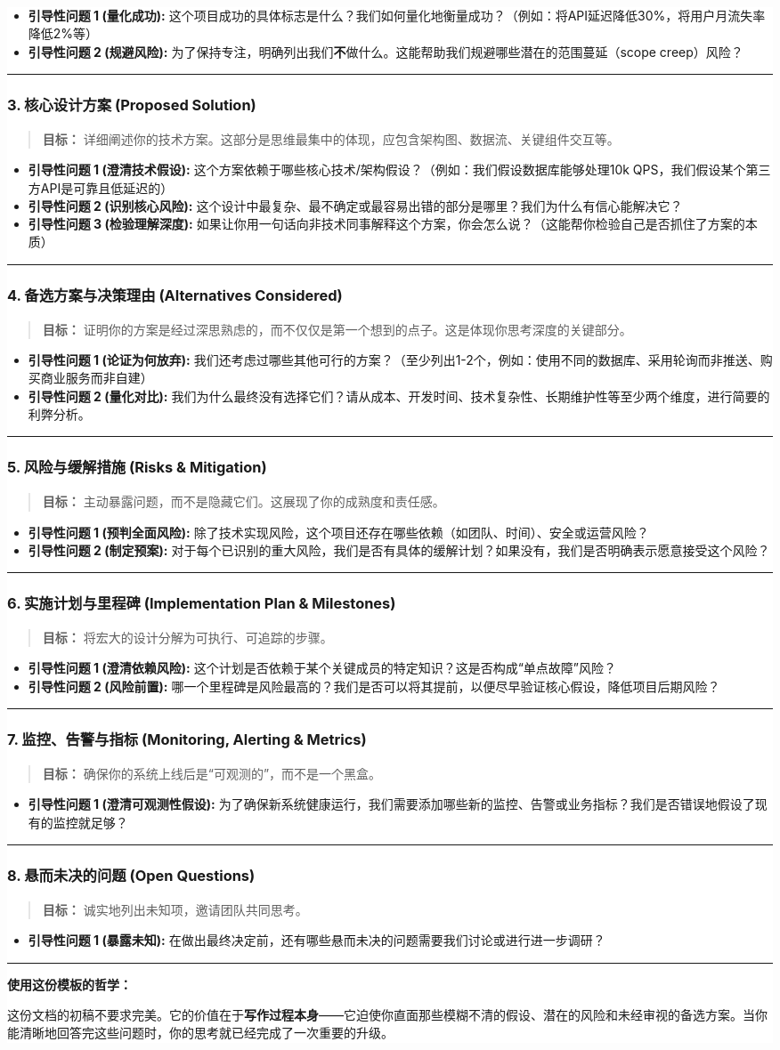 *   **引导性问题 1 (量化成功):** 这个项目成功的具体标志是什么？我们如何量化地衡量成功？（例如：将API延迟降低30%，将用户月流失率降低2%等）
*   **引导性问题 2 (规避风险):** 为了保持专注，明确列出我们**不**做什么。这能帮助我们规避哪些潜在的范围蔓延（scope creep）风险？

---

### **3. 核心设计方案 (Proposed Solution)**

> **目标：** 详细阐述你的技术方案。这部分是思维最集中的体现，应包含架构图、数据流、关键组件交互等。

*   **引导性问题 1 (澄清技术假设):** 这个方案依赖于哪些核心技术/架构假设？（例如：我们假设数据库能够处理10k QPS，我们假设某个第三方API是可靠且低延迟的）
*   **引导性问题 2 (识别核心风险):** 这个设计中最复杂、最不确定或最容易出错的部分是哪里？我们为什么有信心能解决它？
*   **引导性问题 3 (检验理解深度):** 如果让你用一句话向非技术同事解释这个方案，你会怎么说？（这能帮你检验自己是否抓住了方案的本质）

---

### **4. 备选方案与决策理由 (Alternatives Considered)**

> **目标：** 证明你的方案是经过深思熟虑的，而不仅仅是第一个想到的点子。这是体现你思考深度的关键部分。

*   **引导性问题 1 (论证为何放弃):** 我们还考虑过哪些其他可行的方案？（至少列出1-2个，例如：使用不同的数据库、采用轮询而非推送、购买商业服务而非自建）
*   **引导性问题 2 (量化对比):** 我们为什么最终没有选择它们？请从成本、开发时间、技术复杂性、长期维护性等至少两个维度，进行简要的利弊分析。

---

### **5. 风险与缓解措施 (Risks & Mitigation)**

> **目标：** 主动暴露问题，而不是隐藏它们。这展现了你的成熟度和责任感。

*   **引导性问题 1 (预判全面风险):** 除了技术实现风险，这个项目还存在哪些依赖（如团队、时间）、安全或运营风险？
*   **引导性问题 2 (制定预案):** 对于每个已识别的重大风险，我们是否有具体的缓解计划？如果没有，我们是否明确表示愿意接受这个风险？

---

### **6. 实施计划与里程碑 (Implementation Plan & Milestones)**

> **目标：** 将宏大的设计分解为可执行、可追踪的步骤。

*   **引导性问题 1 (澄清依赖风险):** 这个计划是否依赖于某个关键成员的特定知识？这是否构成“单点故障”风险？
*   **引导性问题 2 (风险前置):** 哪一个里程碑是风险最高的？我们是否可以将其提前，以便尽早验证核心假设，降低项目后期风险？

---

### **7. 监控、告警与指标 (Monitoring, Alerting & Metrics)**

> **目标：** 确保你的系统上线后是“可观测的”，而不是一个黑盒。

*   **引导性问题 1 (澄清可观测性假设):** 为了确保新系统健康运行，我们需要添加哪些新的监控、告警或业务指标？我们是否错误地假设了现有的监控就足够？

---

### **8. 悬而未决的问题 (Open Questions)**

> **目标：** 诚实地列出未知项，邀请团队共同思考。

*   **引导性问题 1 (暴露未知):** 在做出最终决定前，还有哪些悬而未决的问题需要我们讨论或进行进一步调研？

---

**使用这份模板的哲学：**

这份文档的初稿不要求完美。它的价值在于**写作过程本身**——它迫使你直面那些模糊不清的假设、潜在的风险和未经审视的备选方案。当你能清晰地回答完这些问题时，你的思考就已经完成了一次重要的升级。